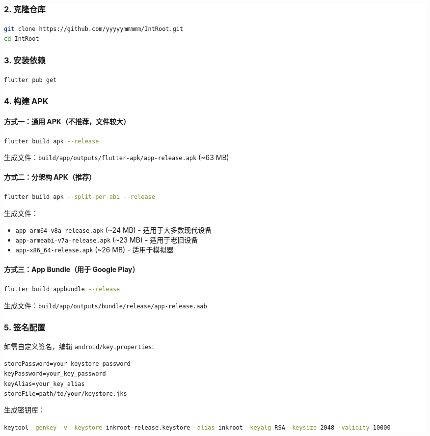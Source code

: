 ### 2. 克隆仓库

```bash
git clone https://github.com/yyyyymmmmm/IntRoot.git
cd IntRoot
```

### 3. 安装依赖

```bash
flutter pub get
```

### 4. 构建 APK

#### 方式一：通用 APK（不推荐，文件较大）

```bash
flutter build apk --release
```

生成文件：`build/app/outputs/flutter-apk/app-release.apk` (~63 MB)

#### 方式二：分架构 APK（推荐）

```bash
flutter build apk --split-per-abi --release
```

生成文件：
- `app-arm64-v8a-release.apk` (~24 MB) - 适用于大多数现代设备
- `app-armeabi-v7a-release.apk` (~23 MB) - 适用于老旧设备
- `app-x86_64-release.apk` (~26 MB) - 适用于模拟器

#### 方式三：App Bundle（用于 Google Play）

```bash
flutter build appbundle --release
```

生成文件：`build/app/outputs/bundle/release/app-release.aab`

### 5. 签名配置

如需自定义签名，编辑 `android/key.properties`:

```properties
storePassword=your_keystore_password
keyPassword=your_key_password
keyAlias=your_key_alias
storeFile=path/to/your/keystore.jks
```

生成密钥库：

```bash
keytool -genkey -v -keystore inkroot-release.keystore -alias inkroot -keyalg RSA -keysize 2048 -validity 10000
```
